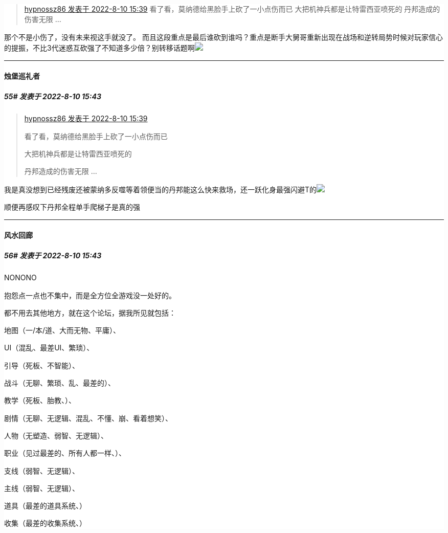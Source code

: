 <blockquote><a href="httphttps://bbs.saraba1st.com/2b/forum.php?mod=redirect&amp;goto=findpost&amp;pid=57005624&amp;ptid=2086128" target="_blank">hypnossz86 发表于 2022-8-10 15:39</a>
看了看，莫纳德给黑脸手上砍了一小点伤而已
大把机神兵都是让特雷西亚喷死的
丹邦造成的伤害无限 ...</blockquote>
那个不是小伤了，没有未来视这手就没了。
而且这段重点是最后谁砍到谁吗？重点是断手大舅哥重新出现在战场和逆转局势时候对玩家信心的提振，不比3代迷惑互砍强了不知道多少倍？别转移话题啊<img src="https://static.saraba1st.com/image/smiley/face2017/065.png" referrerpolicy="no-referrer">

*****

####  烛堡巡礼者  
##### 55#       发表于 2022-8-10 15:43

<blockquote><a href="httphttps://bbs.saraba1st.com/2b/forum.php?mod=redirect&amp;goto=findpost&amp;pid=57005624&amp;ptid=2086128" target="_blank">hypnossz86 发表于 2022-8-10 15:39</a>

看了看，莫纳德给黑脸手上砍了一小点伤而已

大把机神兵都是让特雷西亚喷死的

丹邦造成的伤害无限 ...</blockquote>
我是真没想到已经残废还被蒙纳多反噬等着领便当的丹邦能这么快来救场，还一跃化身最强闪避T的<img src="https://static.saraba1st.com/image/smiley/face2017/040.png" referrerpolicy="no-referrer">

顺便再感叹下丹邦全程单手爬梯子是真的强

*****

####  风水回廊  
##### 56#       发表于 2022-8-10 15:43

NONONO

抱怨点一点也不集中，而是全方位全游戏没一处好的。

都不用去其他地方，就在这个论坛，据我所见就包括：

地图（一/本/道、大而无物、平庸）、

UI（混乱、最差UI、繁琐）、

引导（死板、不智能）、

战斗（无聊、繁琐、乱、最差的）、

教学（死板、胎教、）、

剧情（无聊、无逻辑、混乱、不懂、崩、看着想笑）、

人物（无塑造、弱智、无逻辑）、

职业（见过最差的、所有人都一样、）、

支线（弱智、无逻辑）、

主线（弱智、无逻辑）、

道具（最差的道具系统、）

收集（最差的收集系统、）
